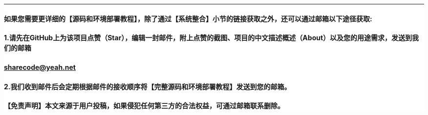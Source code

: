 










---
#### 如果您需要更详细的【源码和环境部署教程】，除了通过【系统整合】小节的链接获取之外，还可以通过邮箱以下途径获取:
#### 1.请先在GitHub上为该项目点赞（Star），编辑一封邮件，附上点赞的截图、项目的中文描述概述（About）以及您的用途需求，发送到我们的邮箱
#### sharecode@yeah.net
#### 2.我们收到邮件后会定期根据邮件的接收顺序将【完整源码和环境部署教程】发送到您的邮箱。
#### 【免责声明】本文来源于用户投稿，如果侵犯任何第三方的合法权益，可通过邮箱联系删除。